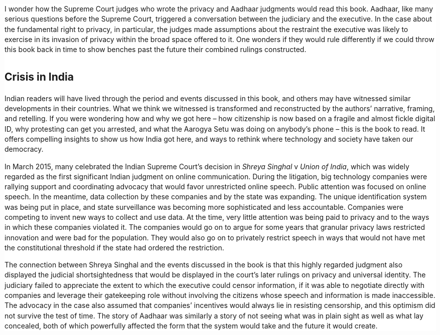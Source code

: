 I wonder how the Supreme Court judges who wrote the privacy and Aadhaar
judgments would read this book. Aadhaar, like many serious questions
before the Supreme Court, triggered a conversation between the judiciary
and the executive. In the case about the fundamental right to privacy,
in particular, the judges made assumptions about the restraint the
executive was likely to exercise in its invasion of privacy within the
broad space offered to it. One wonders if they would rule differently if
we could throw this book back in time to show benches past the future
their combined rulings constructed.

## Crisis in India

Indian readers will have lived through the period and events discussed
in this book, and others may have witnessed similar developments in
their countries. What we think we witnessed is transformed and
reconstructed by the authors’ narrative, framing, and retelling. If you
were wondering how and why we got here – how citizenship is now based on
a fragile and almost fickle digital ID, why protesting can get you
arrested, and what the Aarogya Setu was doing on anybody’s phone – this
is the book to read. It offers compelling insights to show us how India
got here, and ways to rethink where technology and society have taken
our democracy.

In March 2015, many celebrated the Indian Supreme Court’s decision in
*Shreya Singhal* v *Union of India*, which was widely regarded as the
first significant Indian judgment on online communication. During the
litigation, big technology companies were rallying support and
coordinating advocacy that would favor unrestricted online speech.
Public attention was focused on online speech. In the meantime, data
collection by these companies and by the state was expanding. The unique
identification system was being put in place, and state surveillance was
becoming more sophisticated and less accountable. Companies were
competing to invent new ways to collect and use data. At the time, very
little attention was being paid to privacy and to the ways in which
these companies violated it. The companies would go on to argue for some
years that granular privacy laws restricted innovation and were bad for
the population. They would also go on to privately restrict speech in
ways that would not have met the constitutional threshold if the state
had ordered the restriction.

The connection between Shreya Singhal and the events discussed in the
book is that this highly regarded judgment also displayed the judicial
shortsightedness that would be displayed in the court’s later rulings on
privacy and universal identity. The judiciary failed to appreciate the
extent to which the executive could censor information, if it was able
to negotiate directly with companies and leverage their gatekeeping role
without involving the citizens whose speech and information is made
inaccessible. The advocacy in the case also assumed that companies’
incentives would always lie in resisting censorship, and this optimism
did not survive the test of time. The story of Aadhaar was similarly a
story of not seeing what was in plain sight as well as what lay
concealed, both of which powerfully affected the form that the system
would take and the future it would create.

